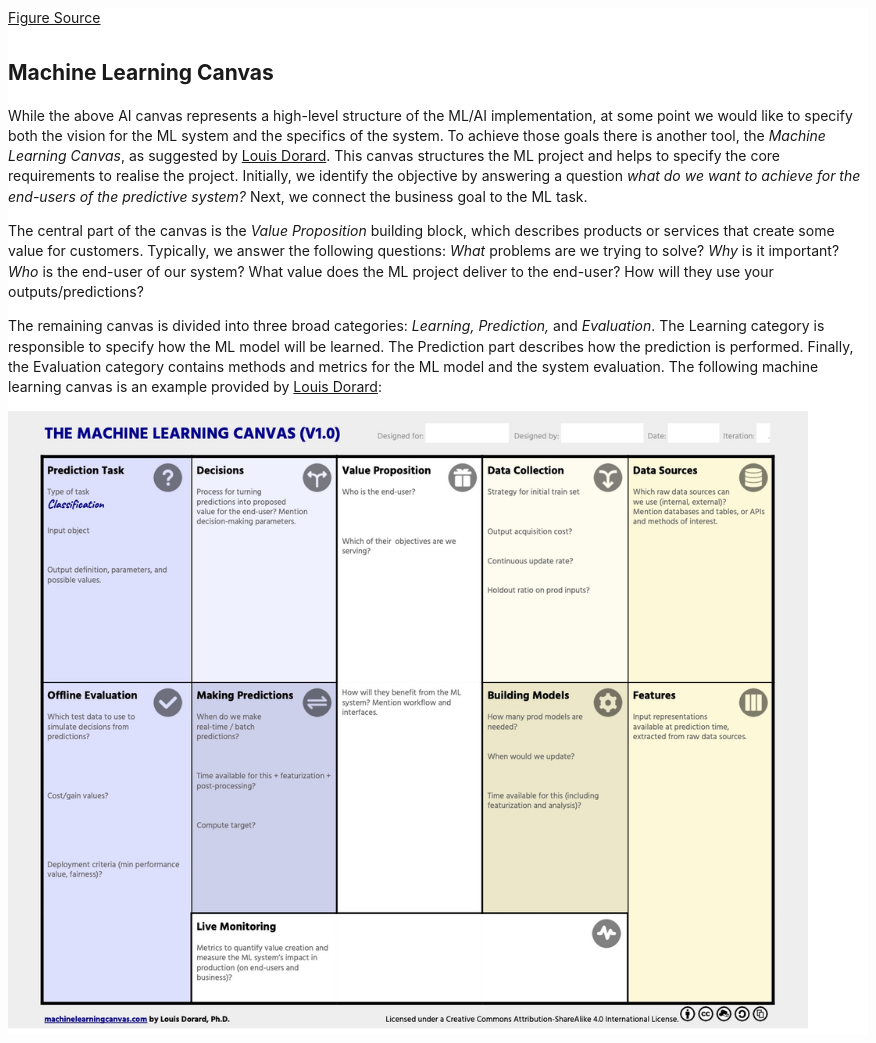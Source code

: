 [Figure Source](https://hbr.org/2018/04/a-simple-tool-to-start-making-decisions-with-the-help-of-ai)


## Machine Learning Canvas

While the above AI canvas represents a high-level structure of the ML/AI implementation, at some point we would like to specify both the vision for the ML system and the specifics of the system. To achieve those goals there is another tool, the *Machine Learning Canvas*, as suggested by [Louis Dorard](https://www.louisdorard.com/). This canvas structures the ML project and helps to specify the core requirements to realise the project. Initially, we identify the objective by answering a question *what do we want to achieve for the end-users of the predictive system?* Next, we connect the business goal to the ML task. 

The central part of the canvas is the *Value Proposition* building block, which describes products or services that create some value for customers. Typically, we answer the following questions: *What* problems are we trying to solve? *Why* is it important? *Who* is the end-user of our system? What value does the ML project deliver to the end-user? How will they use your outputs/predictions? 

The remaining canvas is divided into three broad categories: *Learning, Prediction,* and *Evaluation*. The Learning category is responsible to specify how the ML model will be learned. The Prediction part describes how the prediction is performed. Finally, the Evaluation category contains methods and metrics for the ML model and the system evaluation. The following machine learning canvas is an example provided by [Louis Dorard](https://www.louisdorard.com/): 

<img src="../img/machine-learning-canvas-v1.jpg" alt="Machine Learning Canvas" width="800"/>
